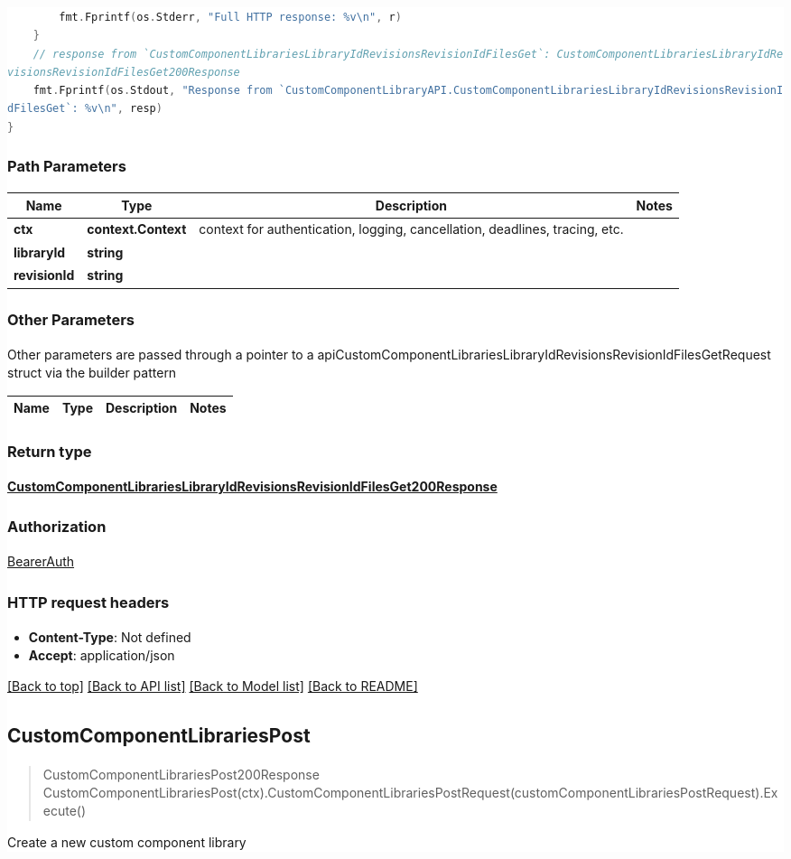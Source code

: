 ```go
		fmt.Fprintf(os.Stderr, "Full HTTP response: %v\n", r)
	}
	// response from `CustomComponentLibrariesLibraryIdRevisionsRevisionIdFilesGet`: CustomComponentLibrariesLibraryIdRevisionsRevisionIdFilesGet200Response
	fmt.Fprintf(os.Stdout, "Response from `CustomComponentLibraryAPI.CustomComponentLibrariesLibraryIdRevisionsRevisionIdFilesGet`: %v\n", resp)
}
```

### Path Parameters


Name | Type | Description  | Notes
------------- | ------------- | ------------- | -------------
**ctx** | **context.Context** | context for authentication, logging, cancellation, deadlines, tracing, etc.
**libraryId** | **string** |  | 
**revisionId** | **string** |  | 

### Other Parameters

Other parameters are passed through a pointer to a apiCustomComponentLibrariesLibraryIdRevisionsRevisionIdFilesGetRequest struct via the builder pattern


Name | Type | Description  | Notes
------------- | ------------- | ------------- | -------------



### Return type

[**CustomComponentLibrariesLibraryIdRevisionsRevisionIdFilesGet200Response**](CustomComponentLibrariesLibraryIdRevisionsRevisionIdFilesGet200Response.md)

### Authorization

[BearerAuth](../README.md#BearerAuth)

### HTTP request headers

- **Content-Type**: Not defined
- **Accept**: application/json

[[Back to top]](#) [[Back to API list]](../README.md#documentation-for-api-endpoints)
[[Back to Model list]](../README.md#documentation-for-models)
[[Back to README]](../README.md)


## CustomComponentLibrariesPost

> CustomComponentLibrariesPost200Response CustomComponentLibrariesPost(ctx).CustomComponentLibrariesPostRequest(customComponentLibrariesPostRequest).Execute()

Create a new custom component library
